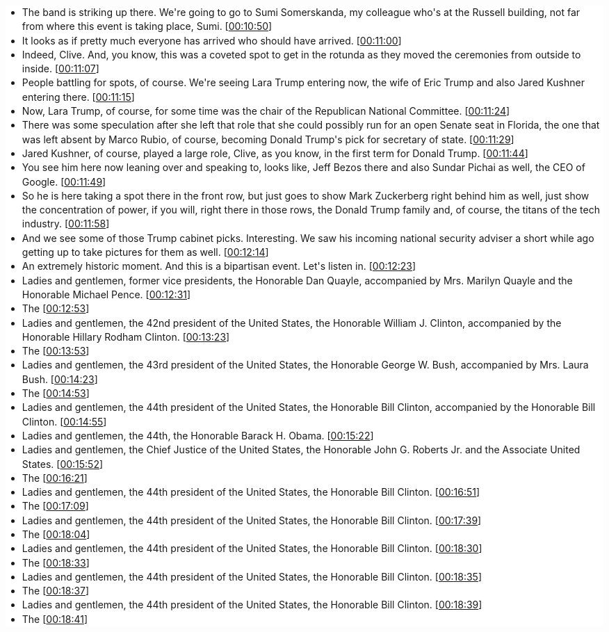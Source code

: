 *  The band is striking up there. We're going to go to Sumi Somerskanda, my colleague who's at the Russell building, not far from where this event is taking place, Sumi. [[00:10:50](https://www.youtube.com/watch?v=5l_F4Y9QE9o&t=650.0s)]
*  It looks as if pretty much everyone has arrived who should have arrived. [[00:11:00](https://www.youtube.com/watch?v=5l_F4Y9QE9o&t=660.0s)]
*  Indeed, Clive. And, you know, this was a coveted spot to get in the rotunda as they moved the ceremonies from outside to inside. [[00:11:07](https://www.youtube.com/watch?v=5l_F4Y9QE9o&t=667.0s)]
*  People battling for spots, of course. We're seeing Lara Trump entering now, the wife of Eric Trump and also Jared Kushner entering there. [[00:11:15](https://www.youtube.com/watch?v=5l_F4Y9QE9o&t=675.0s)]
*  Now, Lara Trump, of course, for some time was the chair of the Republican National Committee. [[00:11:24](https://www.youtube.com/watch?v=5l_F4Y9QE9o&t=684.0s)]
*  There was some speculation after she left that role that she could possibly run for an open Senate seat in Florida, the one that was left absent by Marco Rubio, of course, becoming Donald Trump's pick for secretary of state. [[00:11:29](https://www.youtube.com/watch?v=5l_F4Y9QE9o&t=689.0s)]
*  Jared Kushner, of course, played a large role, Clive, as you know, in the first term for Donald Trump. [[00:11:44](https://www.youtube.com/watch?v=5l_F4Y9QE9o&t=704.0s)]
*  You see him here now leaning over and speaking to, looks like, Jeff Bezos there and also Sundar Pichai as well, the CEO of Google. [[00:11:49](https://www.youtube.com/watch?v=5l_F4Y9QE9o&t=709.0s)]
*  So he is here taking a spot there in the front row, but just goes to show Mark Zuckerberg right behind him as well, just show the concentration of power, if you will, right there in those rows, the Donald Trump family and, of course, the titans of the tech industry. [[00:11:58](https://www.youtube.com/watch?v=5l_F4Y9QE9o&t=718.0s)]
*  And we see some of those Trump cabinet picks. Interesting. We saw his incoming national security adviser a short while ago getting up to take pictures for them as well. [[00:12:14](https://www.youtube.com/watch?v=5l_F4Y9QE9o&t=734.0s)]
*  An extremely historic moment. And this is a bipartisan event. Let's listen in. [[00:12:23](https://www.youtube.com/watch?v=5l_F4Y9QE9o&t=743.0s)]
*  Ladies and gentlemen, former vice presidents, the Honorable Dan Quayle, accompanied by Mrs. Marilyn Quayle and the Honorable Michael Pence. [[00:12:31](https://www.youtube.com/watch?v=5l_F4Y9QE9o&t=751.0s)]
*  The [[00:12:53](https://www.youtube.com/watch?v=5l_F4Y9QE9o&t=773.0s)]
*  Ladies and gentlemen, the 42nd president of the United States, the Honorable William J. Clinton, accompanied by the Honorable Hillary Rodham Clinton. [[00:13:23](https://www.youtube.com/watch?v=5l_F4Y9QE9o&t=803.0s)]
*  The [[00:13:53](https://www.youtube.com/watch?v=5l_F4Y9QE9o&t=833.0s)]
*  Ladies and gentlemen, the 43rd president of the United States, the Honorable George W. Bush, accompanied by Mrs. Laura Bush. [[00:14:23](https://www.youtube.com/watch?v=5l_F4Y9QE9o&t=863.0s)]
*  The [[00:14:53](https://www.youtube.com/watch?v=5l_F4Y9QE9o&t=893.0s)]
*  Ladies and gentlemen, the 44th president of the United States, the Honorable Bill Clinton, accompanied by the Honorable Bill Clinton. [[00:14:55](https://www.youtube.com/watch?v=5l_F4Y9QE9o&t=895.0s)]
*  Ladies and gentlemen, the 44th, the Honorable Barack H. Obama. [[00:15:22](https://www.youtube.com/watch?v=5l_F4Y9QE9o&t=922.0s)]
*  Ladies and gentlemen, the Chief Justice of the United States, the Honorable John G. Roberts Jr. and the Associate United States. [[00:15:52](https://www.youtube.com/watch?v=5l_F4Y9QE9o&t=952.0s)]
*  The [[00:16:21](https://www.youtube.com/watch?v=5l_F4Y9QE9o&t=981.0s)]
*  Ladies and gentlemen, the 44th president of the United States, the Honorable Bill Clinton. [[00:16:51](https://www.youtube.com/watch?v=5l_F4Y9QE9o&t=1011.0s)]
*  The [[00:17:09](https://www.youtube.com/watch?v=5l_F4Y9QE9o&t=1029.0s)]
*  Ladies and gentlemen, the 44th president of the United States, the Honorable Bill Clinton. [[00:17:39](https://www.youtube.com/watch?v=5l_F4Y9QE9o&t=1059.0s)]
*  The [[00:18:04](https://www.youtube.com/watch?v=5l_F4Y9QE9o&t=1084.0s)]
*  Ladies and gentlemen, the 44th president of the United States, the Honorable Bill Clinton. [[00:18:30](https://www.youtube.com/watch?v=5l_F4Y9QE9o&t=1110.0s)]
*  The [[00:18:33](https://www.youtube.com/watch?v=5l_F4Y9QE9o&t=1113.0s)]
*  Ladies and gentlemen, the 44th president of the United States, the Honorable Bill Clinton. [[00:18:35](https://www.youtube.com/watch?v=5l_F4Y9QE9o&t=1115.0s)]
*  The [[00:18:37](https://www.youtube.com/watch?v=5l_F4Y9QE9o&t=1117.0s)]
*  Ladies and gentlemen, the 44th president of the United States, the Honorable Bill Clinton. [[00:18:39](https://www.youtube.com/watch?v=5l_F4Y9QE9o&t=1119.0s)]
*  The [[00:18:41](https://www.youtube.com/watch?v=5l_F4Y9QE9o&t=1121.0s)]